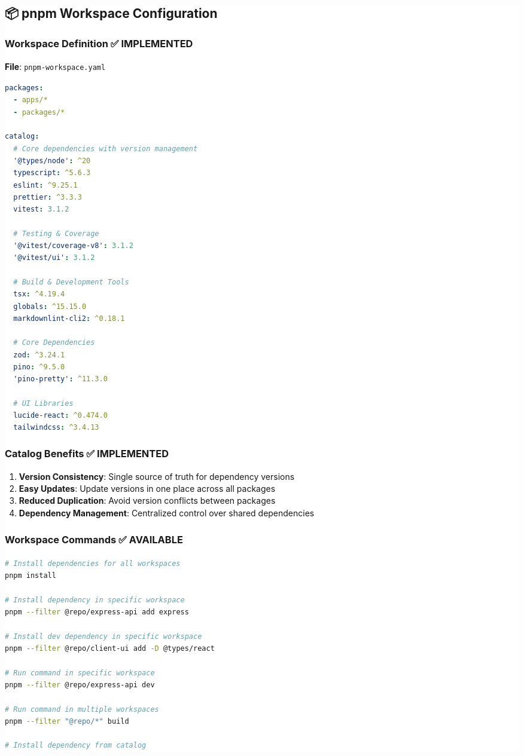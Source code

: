 ## 📦 pnpm Workspace Configuration

### Workspace Definition ✅ IMPLEMENTED

**File**: `pnpm-workspace.yaml`

```yaml
packages:
  - apps/*
  - packages/*

catalog:
  # Core dependencies with version management
  '@types/node': ^20
  typescript: ^5.6.3
  eslint: ^9.25.1
  prettier: ^3.3.3
  vitest: 3.1.2

  # Testing & Coverage
  '@vitest/coverage-v8': 3.1.2
  '@vitest/ui': 3.1.2

  # Build & Development Tools
  tsx: ^4.19.4
  globals: ^15.15.0
  markdownlint-cli2: ^0.18.1

  # Core Dependencies
  zod: ^3.24.1
  pino: ^9.5.0
  'pino-pretty': ^11.3.0

  # UI Libraries
  lucide-react: ^0.474.0
  tailwindcss: ^3.4.13
```

### Catalog Benefits ✅ IMPLEMENTED

1. **Version Consistency**: Single source of truth for dependency versions
2. **Easy Updates**: Update versions in one place across all packages
3. **Reduced Duplication**: Avoid version conflicts between packages
4. **Dependency Management**: Centralized control over shared dependencies

### Workspace Commands ✅ AVAILABLE

```bash
# Install dependencies for all workspaces
pnpm install

# Install dependency in specific workspace
pnpm --filter @repo/express-api add express

# Install dev dependency in specific workspace
pnpm --filter @repo/client-ui add -D @types/react

# Run command in specific workspace
pnpm --filter @repo/express-api dev

# Run command in multiple workspaces
pnpm --filter "@repo/*" build

# Install dependency from catalog
```